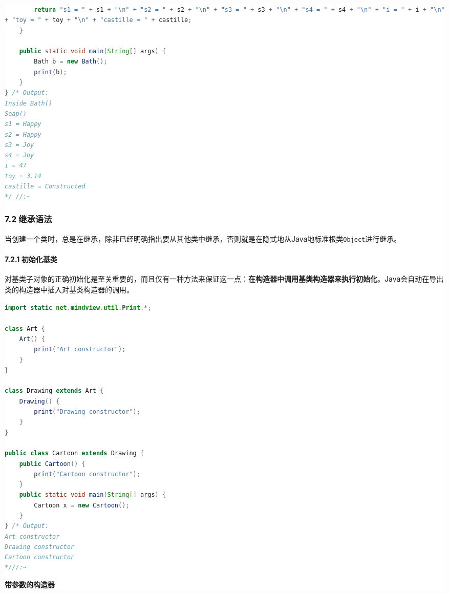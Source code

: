 ```java
        return "s1 = " + s1 + "\n" + "s2 = " + s2 + "\n" + "s3 = " + s3 + "\n" + "s4 = " + s4 + "\n" + "i = " + i + "\n" + "toy = " + toy + "\n" + "castille = " + castille;
    }
    
    public static void main(String[] args) {
        Bath b = new Bath();
        print(b);
    }
} /* Output:
Inside Bath()
Soap()
s1 = Happy
s2 = Happy
s3 = Joy
s4 = Joy
i = 47
toy = 3.14
castille = Constructed
*/ //:~
```

### 7.2 继承语法

当创建一个类时，总是在继承，除非已经明确指出要从其他类中继承，否则就是在隐式地从Java地标准根类`Object`进行继承。

#### 7.2.1 初始化基类

对基类子对象的正确初始化是至关重要的，而且仅有一种方法来保证这一点：**在构造器中调用基类构造器来执行初始化**。Java会自动在导出类的构造器中插入对基类构造器的调用。
```java
import static net.mindview.util.Print.*;

class Art {
    Art() {
        print("Art constructor");
    }
}

class Drawing extends Art {
    Drawing() {
        print("Drawing constructor");
    }
}

public class Cartoon extends Drawing {
    public Cartoon() {
        print("Cartoon constructor");
    }
    public static void main(String[] args) {
        Cartoon x = new Cartoon();
    }
} /* Output:
Art constructor
Drawing constructor
Cartoon constructor
*///:~
```
**带参数的构造器**
